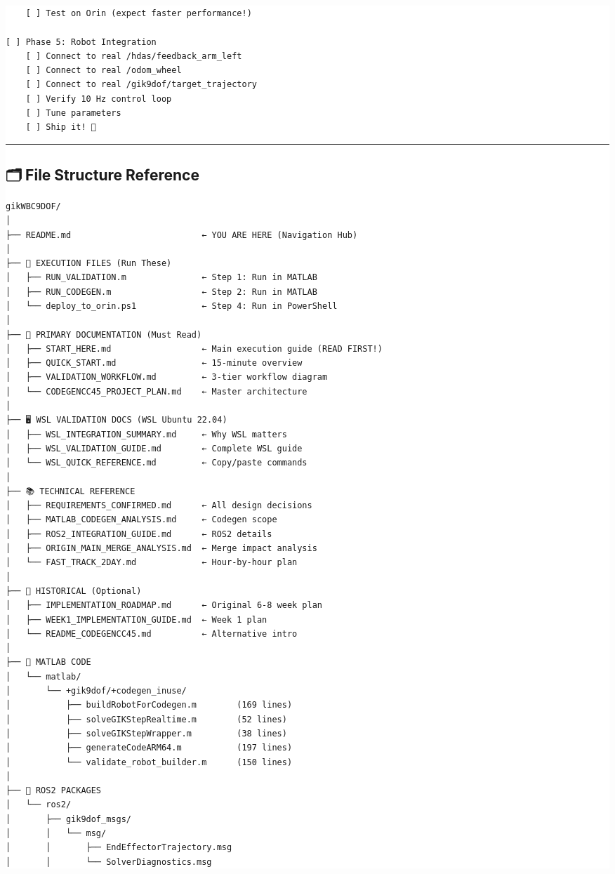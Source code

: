 ```
    [ ] Test on Orin (expect faster performance!)
    
[ ] Phase 5: Robot Integration
    [ ] Connect to real /hdas/feedback_arm_left
    [ ] Connect to real /odom_wheel
    [ ] Connect to real /gik9dof/target_trajectory
    [ ] Verify 10 Hz control loop
    [ ] Tune parameters
    [ ] Ship it! 🚀
```

---

## 🗂️ File Structure Reference

```
gikWBC9DOF/
│
├── README.md                          ← YOU ARE HERE (Navigation Hub)
│
├── 🚀 EXECUTION FILES (Run These)
│   ├── RUN_VALIDATION.m               ← Step 1: Run in MATLAB
│   ├── RUN_CODEGEN.m                  ← Step 2: Run in MATLAB
│   └── deploy_to_orin.ps1             ← Step 4: Run in PowerShell
│
├── 📖 PRIMARY DOCUMENTATION (Must Read)
│   ├── START_HERE.md                  ← Main execution guide (READ FIRST!)
│   ├── QUICK_START.md                 ← 15-minute overview
│   ├── VALIDATION_WORKFLOW.md         ← 3-tier workflow diagram
│   └── CODEGENCC45_PROJECT_PLAN.md    ← Master architecture
│
├── 🖥️ WSL VALIDATION DOCS (WSL Ubuntu 22.04)
│   ├── WSL_INTEGRATION_SUMMARY.md     ← Why WSL matters
│   ├── WSL_VALIDATION_GUIDE.md        ← Complete WSL guide
│   └── WSL_QUICK_REFERENCE.md         ← Copy/paste commands
│
├── 📚 TECHNICAL REFERENCE
│   ├── REQUIREMENTS_CONFIRMED.md      ← All design decisions
│   ├── MATLAB_CODEGEN_ANALYSIS.md     ← Codegen scope
│   ├── ROS2_INTEGRATION_GUIDE.md      ← ROS2 details
│   ├── ORIGIN_MAIN_MERGE_ANALYSIS.md  ← Merge impact analysis
│   └── FAST_TRACK_2DAY.md             ← Hour-by-hour plan
│
├── 📜 HISTORICAL (Optional)
│   ├── IMPLEMENTATION_ROADMAP.md      ← Original 6-8 week plan
│   ├── WEEK1_IMPLEMENTATION_GUIDE.md  ← Week 1 plan
│   └── README_CODEGENCC45.md          ← Alternative intro
│
├── 🔧 MATLAB CODE
│   └── matlab/
│       └── +gik9dof/+codegen_inuse/
│           ├── buildRobotForCodegen.m        (169 lines)
│           ├── solveGIKStepRealtime.m        (52 lines)
│           ├── solveGIKStepWrapper.m         (38 lines)
│           ├── generateCodeARM64.m           (197 lines)
│           └── validate_robot_builder.m      (150 lines)
│
├── 🤖 ROS2 PACKAGES
│   └── ros2/
│       ├── gik9dof_msgs/
│       │   └── msg/
│       │       ├── EndEffectorTrajectory.msg
│       │       └── SolverDiagnostics.msg
```